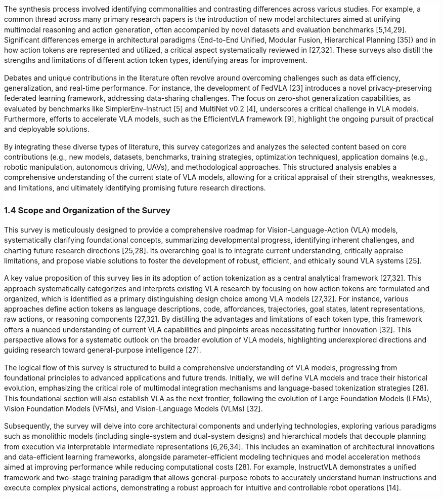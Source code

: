 The synthesis process involved identifying commonalities and contrasting differences across various studies. For example, a common thread across many primary research papers is the introduction of new model architectures aimed at unifying multimodal reasoning and action generation, often accompanied by novel datasets and evaluation benchmarks [5,14,29]. Significant differences emerge in architectural paradigms (End-to-End Unified, Modular Fusion, Hierarchical Planning [35]) and in how action tokens are represented and utilized, a critical aspect systematically reviewed in [27,32]. These surveys also distill the strengths and limitations of different action token types, identifying areas for improvement.

Debates and unique contributions in the literature often revolve around overcoming challenges such as data efficiency, generalization, and real-time performance. For instance, the development of FedVLA [23] introduces a novel privacy-preserving federated learning framework, addressing data-sharing challenges. The focus on zero-shot generalization capabilities, as evaluated by benchmarks like SimplerEnv-Instruct [5] and MultiNet v0.2 [4], underscores a critical challenge in VLA models. Furthermore, efforts to accelerate VLA models, such as the EfficientVLA framework [9], highlight the ongoing pursuit of practical and deployable solutions.

By integrating these diverse types of literature, this survey categorizes and analyzes the selected content based on core contributions (e.g., new models, datasets, benchmarks, training strategies, optimization techniques), application domains (e.g., robotic manipulation, autonomous driving, UAVs), and methodological approaches. This structured analysis enables a comprehensive understanding of the current state of VLA models, allowing for a critical appraisal of their strengths, weaknesses, and limitations, and ultimately identifying promising future research directions.
### 1.4 Scope and Organization of the Survey
This survey is meticulously designed to provide a comprehensive roadmap for Vision-Language-Action (VLA) models, systematically clarifying foundational concepts, summarizing developmental progress, identifying inherent challenges, and charting future research directions [25,28]. Its overarching goal is to integrate current understanding, critically appraise limitations, and propose viable solutions to foster the development of robust, efficient, and ethically sound VLA systems [25].

A key value proposition of this survey lies in its adoption of action tokenization as a central analytical framework [27,32]. This approach systematically categorizes and interprets existing VLA research by focusing on how action tokens are formulated and organized, which is identified as a primary distinguishing design choice among VLA models [27,32]. For instance, various approaches define action tokens as language descriptions, code, affordances, trajectories, goal states, latent representations, raw actions, or reasoning components [27,32]. By distilling the advantages and limitations of each token type, this framework offers a nuanced understanding of current VLA capabilities and pinpoints areas necessitating further innovation [32]. This perspective allows for a systematic outlook on the broader evolution of VLA models, highlighting underexplored directions and guiding research toward general-purpose intelligence [27].

The logical flow of this survey is structured to build a comprehensive understanding of VLA models, progressing from foundational principles to advanced applications and future trends. Initially, we will define VLA models and trace their historical evolution, emphasizing the critical role of multimodal integration mechanisms and language-based tokenization strategies [28]. This foundational section will also establish VLA as the next frontier, following the evolution of Large Foundation Models (LFMs), Vision Foundation Models (VFMs), and Vision-Language Models (VLMs) [32].

Subsequently, the survey will delve into core architectural components and underlying technologies, exploring various paradigms such as monolithic models (including single-system and dual-system designs) and hierarchical models that decouple planning from execution via interpretable intermediate representations [6,26,34]. This includes an examination of architectural innovations and data-efficient learning frameworks, alongside parameter-efficient modeling techniques and model acceleration methods aimed at improving performance while reducing computational costs [28]. For example, InstructVLA demonstrates a unified framework and two-stage training paradigm that allows general-purpose robots to accurately understand human instructions and execute complex physical actions, demonstrating a robust approach for intuitive and controllable robot operations [14].
